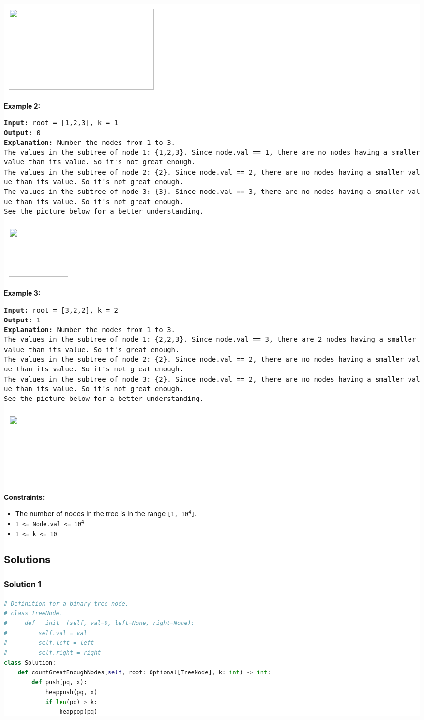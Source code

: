 <p><img alt="" src="https://fastly.jsdelivr.net/gh/doocs/leetcode@main/solution/2700-2799/2792.Count%20Nodes%20That%20Are%20Great%20Enough/images/1.png" style="padding: 10px; background: rgb(255, 255, 255); border-radius: 0.5rem; width: 300px; height: 167px;" /></p>

<p><strong class="example">Example 2:</strong></p>

<pre>
<strong>Input:</strong> root = [1,2,3], k = 1
<strong>Output:</strong> 0
<strong>Explanation: </strong>Number the nodes from 1 to 3.
The values in the subtree of node 1: {1,2,3}. Since node.val == 1, there are no nodes having a smaller value than its value. So it&#39;s not great enough.
The values in the subtree of node 2: {2}. Since node.val == 2, there are no nodes having a smaller value than its value. So it&#39;s not great enough.
The values in the subtree of node 3: {3}. Since node.val == 3, there are no nodes having a smaller value than its value. So it&#39;s not great enough.
See the picture below for a better understanding.</pre>

<p><img alt="" src="https://fastly.jsdelivr.net/gh/doocs/leetcode@main/solution/2700-2799/2792.Count%20Nodes%20That%20Are%20Great%20Enough/images/2.png" style="padding: 10px; background: rgb(255, 255, 255); border-radius: 0.5rem; width: 123px; height: 101px;" /></p>

<p><strong class="example">Example 3:</strong></p>

<pre>
<strong>Input:</strong> root = [3,2,2], k = 2
<strong>Output:</strong> 1
<strong>Explanation: </strong>Number the nodes from 1 to 3.
The values in the subtree of node 1: {2,2,3}. Since node.val == 3, there are 2 nodes having a smaller value than its value. So it&#39;s great enough.
The values in the subtree of node 2: {2}. Since node.val == 2, there are no nodes having a smaller value than its value. So it&#39;s not great enough.
The values in the subtree of node 3: {2}. Since node.val == 2, there are no nodes having a smaller value than its value. So it&#39;s not great enough.
See the picture below for a better understanding.</pre>

<p><img alt="" src="https://fastly.jsdelivr.net/gh/doocs/leetcode@main/solution/2700-2799/2792.Count%20Nodes%20That%20Are%20Great%20Enough/images/3.png" style="padding: 10px; background: rgb(255, 255, 255); border-radius: 0.5rem; width: 123px; height: 101px;" /></p>

<p>&nbsp;</p>
<p><strong>Constraints:</strong></p>

<ul>
	<li>The number of nodes in the tree is in the range&nbsp;<code>[1, 10<sup>4</sup>]</code>.<span style="display: none;">&nbsp;</span></li>
	<li><code>1 &lt;= Node.val &lt;= 10<sup>4</sup></code></li>
	<li><code>1 &lt;= k &lt;= 10</code></li>
</ul>



## Solutions



### Solution 1



```python
# Definition for a binary tree node.
# class TreeNode:
#     def __init__(self, val=0, left=None, right=None):
#         self.val = val
#         self.left = left
#         self.right = right
class Solution:
    def countGreatEnoughNodes(self, root: Optional[TreeNode], k: int) -> int:
        def push(pq, x):
            heappush(pq, x)
            if len(pq) > k:
                heappop(pq)

```